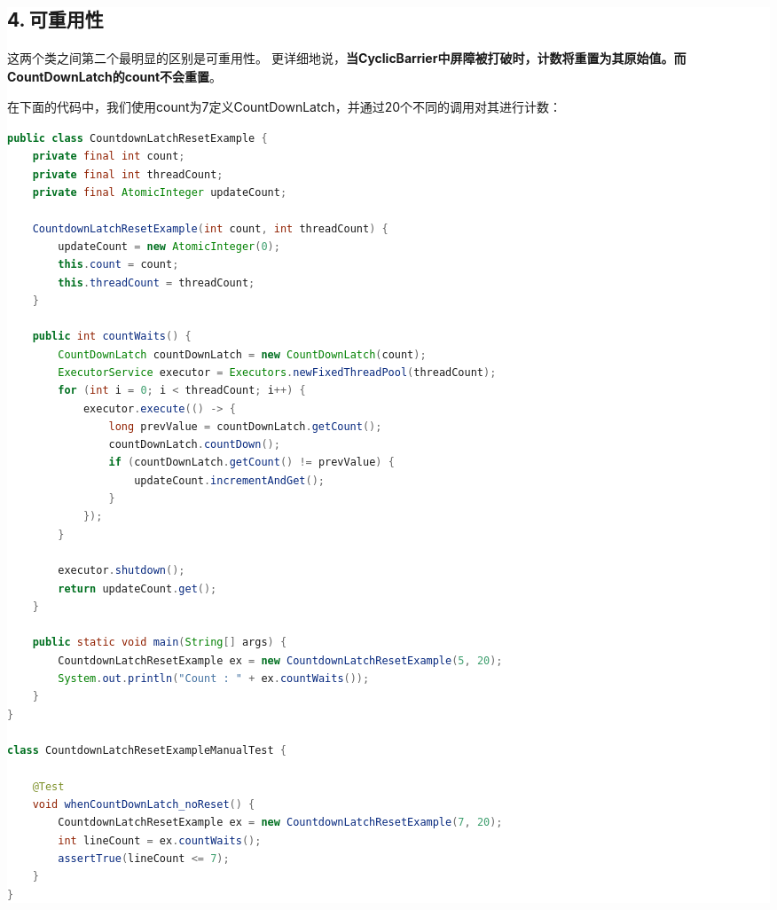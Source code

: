 ## 4. 可重用性

这两个类之间第二个最明显的区别是可重用性。
更详细地说，**当CyclicBarrier中屏障被打破时，计数将重置为其原始值。而CountDownLatch的count不会重置**。

在下面的代码中，我们使用count为7定义CountDownLatch，并通过20个不同的调用对其进行计数：

```java
public class CountdownLatchResetExample {
    private final int count;
    private final int threadCount;
    private final AtomicInteger updateCount;

    CountdownLatchResetExample(int count, int threadCount) {
        updateCount = new AtomicInteger(0);
        this.count = count;
        this.threadCount = threadCount;
    }

    public int countWaits() {
        CountDownLatch countDownLatch = new CountDownLatch(count);
        ExecutorService executor = Executors.newFixedThreadPool(threadCount);
        for (int i = 0; i < threadCount; i++) {
            executor.execute(() -> {
                long prevValue = countDownLatch.getCount();
                countDownLatch.countDown();
                if (countDownLatch.getCount() != prevValue) {
                    updateCount.incrementAndGet();
                }
            });
        }

        executor.shutdown();
        return updateCount.get();
    }

    public static void main(String[] args) {
        CountdownLatchResetExample ex = new CountdownLatchResetExample(5, 20);
        System.out.println("Count : " + ex.countWaits());
    }
}

class CountdownLatchResetExampleManualTest {

    @Test
    void whenCountDownLatch_noReset() {
        CountdownLatchResetExample ex = new CountdownLatchResetExample(7, 20);
        int lineCount = ex.countWaits();
        assertTrue(lineCount <= 7);
    }
}
```
